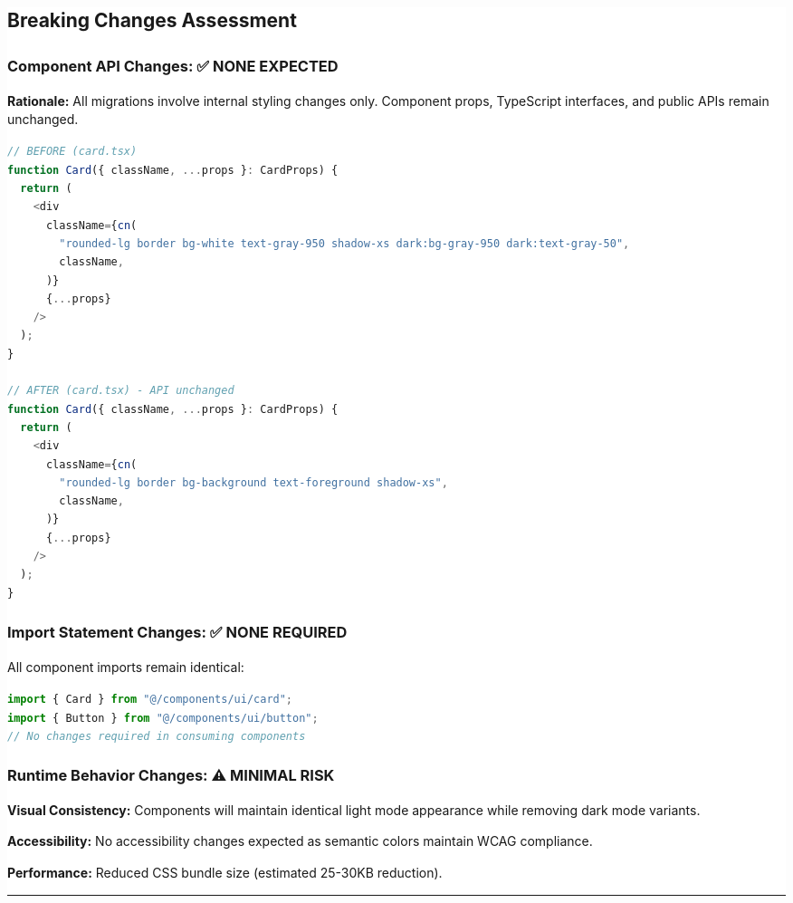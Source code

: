 
## Breaking Changes Assessment

### Component API Changes: ✅ NONE EXPECTED

**Rationale:** All migrations involve internal styling changes only. Component props, TypeScript interfaces, and public APIs remain unchanged.

```typescript
// BEFORE (card.tsx)
function Card({ className, ...props }: CardProps) {
  return (
    <div
      className={cn(
        "rounded-lg border bg-white text-gray-950 shadow-xs dark:bg-gray-950 dark:text-gray-50",
        className,
      )}
      {...props}
    />
  );
}

// AFTER (card.tsx) - API unchanged
function Card({ className, ...props }: CardProps) {
  return (
    <div
      className={cn(
        "rounded-lg border bg-background text-foreground shadow-xs",
        className,
      )}
      {...props}
    />
  );
}
```

### Import Statement Changes: ✅ NONE REQUIRED

All component imports remain identical:
```typescript
import { Card } from "@/components/ui/card";
import { Button } from "@/components/ui/button";
// No changes required in consuming components
```

### Runtime Behavior Changes: ⚠️ MINIMAL RISK

**Visual Consistency:** Components will maintain identical light mode appearance while removing dark mode variants.

**Accessibility:** No accessibility changes expected as semantic colors maintain WCAG compliance.

**Performance:** Reduced CSS bundle size (estimated 25-30KB reduction).

---